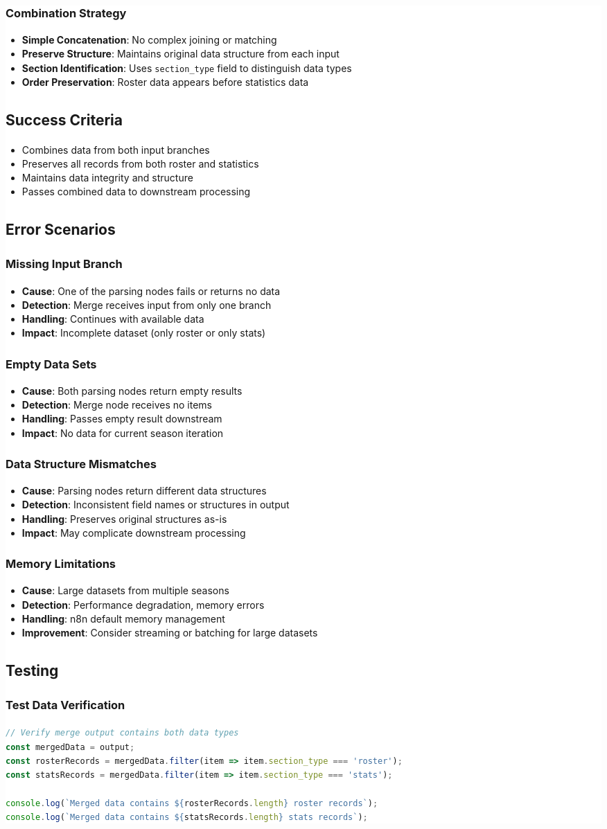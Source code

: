### Combination Strategy
- **Simple Concatenation**: No complex joining or matching
- **Preserve Structure**: Maintains original data structure from each input
- **Section Identification**: Uses `section_type` field to distinguish data types
- **Order Preservation**: Roster data appears before statistics data

## Success Criteria
- Combines data from both input branches
- Preserves all records from both roster and statistics
- Maintains data integrity and structure
- Passes combined data to downstream processing

## Error Scenarios

### Missing Input Branch
- **Cause**: One of the parsing nodes fails or returns no data
- **Detection**: Merge receives input from only one branch
- **Handling**: Continues with available data
- **Impact**: Incomplete dataset (only roster or only stats)

### Empty Data Sets
- **Cause**: Both parsing nodes return empty results
- **Detection**: Merge node receives no items
- **Handling**: Passes empty result downstream
- **Impact**: No data for current season iteration

### Data Structure Mismatches
- **Cause**: Parsing nodes return different data structures
- **Detection**: Inconsistent field names or structures in output
- **Handling**: Preserves original structures as-is
- **Impact**: May complicate downstream processing

### Memory Limitations
- **Cause**: Large datasets from multiple seasons
- **Detection**: Performance degradation, memory errors
- **Handling**: n8n default memory management
- **Improvement**: Consider streaming or batching for large datasets

## Testing

### Test Data Verification
```javascript
// Verify merge output contains both data types
const mergedData = output;
const rosterRecords = mergedData.filter(item => item.section_type === 'roster');
const statsRecords = mergedData.filter(item => item.section_type === 'stats');

console.log(`Merged data contains ${rosterRecords.length} roster records`);
console.log(`Merged data contains ${statsRecords.length} stats records`);
```
